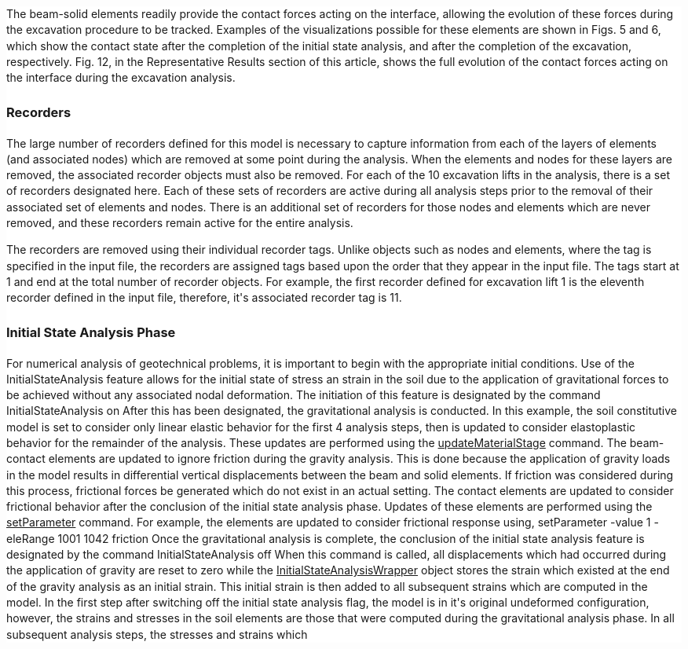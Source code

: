 <p>The beam-solid elements readily provide the contact forces acting on
the interface, allowing the evolution of these forces during the
excavation procedure to be tracked. Examples of the visualizations
possible for these elements are shown in Figs. 5 and 6, which show the
contact state after the completion of the initial state analysis, and
after the completion of the excavation, respectively. Fig. 12, in the
Representative Results section of this article, shows the full evolution
of the contact forces acting on the interface during the excavation
analysis.</p>
<h3 id="recorders">Recorders</h3>
<p>The large number of recorders defined for this model is necessary to
capture information from each of the layers of elements (and associated
nodes) which are removed at some point during the analysis. When the
elements and nodes for these layers are removed, the associated recorder
objects must also be removed. For each of the 10 excavation lifts in the
analysis, there is a set of recorders designated here. Each of these
sets of recorders are active during all analysis steps prior to the
removal of their associated set of elements and nodes. There is an
additional set of recorders for those nodes and elements which are never
removed, and these recorders remain active for the entire analysis.</p>
<p>The recorders are removed using their individual recorder tags.
Unlike objects such as nodes and elements, where the tag is specified in
the input file, the recorders are assigned tags based upon the order
that they appear in the input file. The tags start at 1 and end at the
total number of recorder objects. For example, the first recorder
defined for excavation lift 1 is the eleventh recorder defined in the
input file, therefore, it's associated recorder tag is 11.</p>
<h3 id="initial_state_analysis_phase">Initial State Analysis Phase</h3>
<p>For numerical analysis of geotechnical problems, it is important to
begin with the appropriate initial conditions. Use of the
InitialStateAnalysis feature allows for the initial state of stress an
strain in the soil due to the application of gravitational forces to be
achieved without any associated nodal deformation. The initiation of
this feature is designated by the command InitialStateAnalysis on After
this has been designated, the gravitational analysis is conducted. In
this example, the soil constitutive model is set to consider only linear
elastic behavior for the first 4 analysis steps, then is updated to
consider elastoplastic behavior for the remainder of the analysis. These
updates are performed using the <a
href="http://opensees.berkeley.edu/OpenSees/manuals/usermanual/1559.htm">updateMaterialStage</a>
command. The beam-contact elements are updated to ignore friction during
the gravity analysis. This is done because the application of gravity
loads in the model results in differential vertical displacements
between the beam and solid elements. If friction was considered during
this process, frictional forces be generated which do not exist in an
actual setting. The contact elements are updated to consider frictional
behavior after the conclusion of the initial state analysis phase.
Updates of these elements are performed using the <a href="setParameter"
title="wikilink">setParameter</a> command. For example, the elements are
updated to consider frictional response using, setParameter -value 1
-eleRange 1001 1042 friction Once the gravitational analysis is
complete, the conclusion of the initial state analysis feature is
designated by the command InitialStateAnalysis off When this command is
called, all displacements which had occurred during the application of
gravity are reset to zero while the <a
href="InitialStateAnalysisWrapper"
title="wikilink">InitialStateAnalysisWrapper</a> object stores the
strain which existed at the end of the gravity analysis as an initial
strain. This initial strain is then added to all subsequent strains
which are computed in the model. In the first step after switching off
the initial state analysis flag, the model is in it's original
undeformed configuration, however, the strains and stresses in the soil
elements are those that were computed during the gravitational analysis
phase. In all subsequent analysis steps, the stresses and strains which